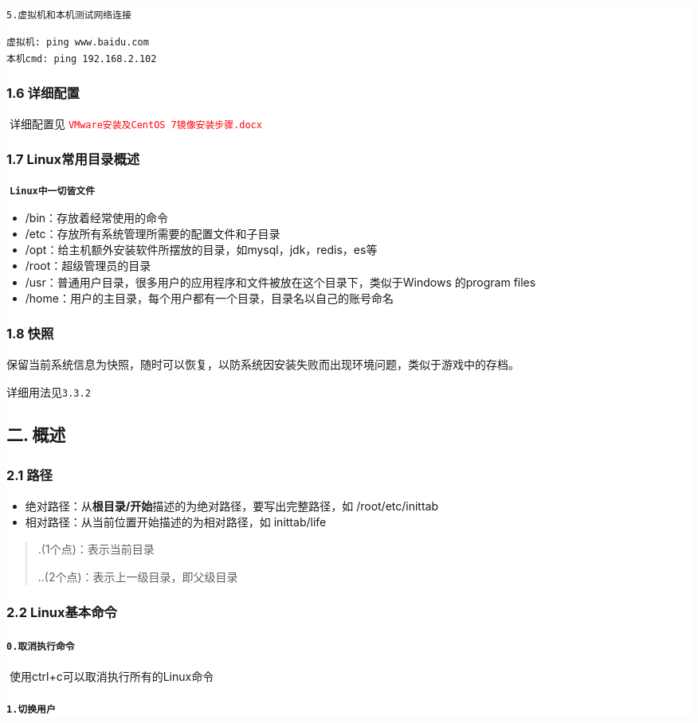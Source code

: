 

`5.虚拟机和本机测试网络连接`

```
虚拟机: ping www.baidu.com
本机cmd: ping 192.168.2.102
```



### 1.6 详细配置

​			详细配置见 <FONT COLOR="RED">`VMware安装及CentOS 7镜像安装步骤.docx`</FONT>



### 1.7 Linux常用目录概述

​																					**`Linux中一切皆文件`**

* /bin：存放着经常使用的命令
* /etc：存放所有系统管理所需要的配置文件和子目录
* /opt：给主机额外安装软件所摆放的目录，如mysql，jdk，redis，es等
* /root：超级管理员的目录
* /usr：普通用户目录，很多用户的应用程序和文件被放在这个目录下，类似于Windows 的program files
* /home：用户的主目录，每个用户都有一个目录，目录名以自己的账号命名



### 1.8 快照

​				保留当前系统信息为快照，随时可以恢复，以防系统因安装失败而出现环境问题，类似于游戏中的存档。

详细用法见`3.3.2`



## 二. 概述

### 2.1 路径

* 绝对路径：从**根目录/开始**描述的为绝对路径，要写出完整路径，如 /root/etc/inittab
* 相对路径：从当前位置开始描述的为相对路径，如  inittab/life

> .(1个点)：表示当前目录
>
> ..(2个点)：表示上一级目录，即父级目录



### 2.2 Linux基本命令

#### `0.取消执行命令`

​		使用ctrl+c可以取消执行所有的Linux命令



#### `1.切换用户`
